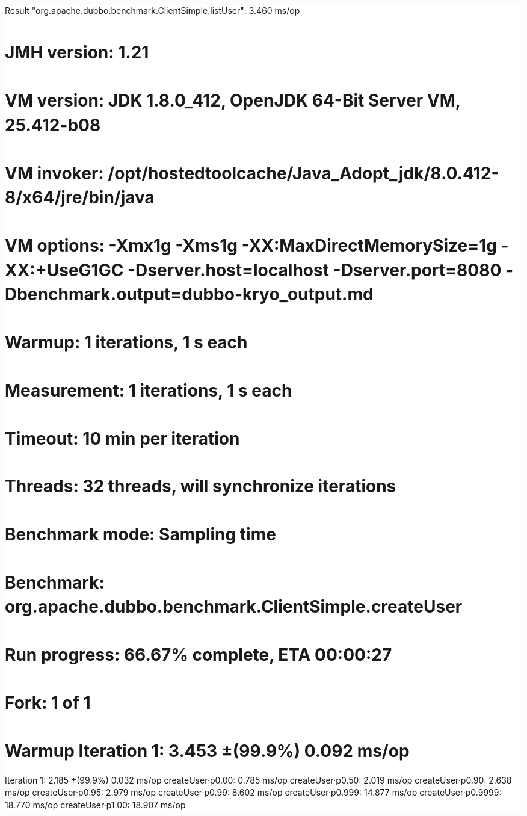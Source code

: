 
Result "org.apache.dubbo.benchmark.ClientSimple.listUser":
  3.460 ms/op


# JMH version: 1.21
# VM version: JDK 1.8.0_412, OpenJDK 64-Bit Server VM, 25.412-b08
# VM invoker: /opt/hostedtoolcache/Java_Adopt_jdk/8.0.412-8/x64/jre/bin/java
# VM options: -Xmx1g -Xms1g -XX:MaxDirectMemorySize=1g -XX:+UseG1GC -Dserver.host=localhost -Dserver.port=8080 -Dbenchmark.output=dubbo-kryo_output.md
# Warmup: 1 iterations, 1 s each
# Measurement: 1 iterations, 1 s each
# Timeout: 10 min per iteration
# Threads: 32 threads, will synchronize iterations
# Benchmark mode: Sampling time
# Benchmark: org.apache.dubbo.benchmark.ClientSimple.createUser

# Run progress: 66.67% complete, ETA 00:00:27
# Fork: 1 of 1
# Warmup Iteration   1: 3.453 ±(99.9%) 0.092 ms/op
Iteration   1: 2.185 ±(99.9%) 0.032 ms/op
                 createUser·p0.00:   0.785 ms/op
                 createUser·p0.50:   2.019 ms/op
                 createUser·p0.90:   2.638 ms/op
                 createUser·p0.95:   2.979 ms/op
                 createUser·p0.99:   8.602 ms/op
                 createUser·p0.999:  14.877 ms/op
                 createUser·p0.9999: 18.770 ms/op
                 createUser·p1.00:   18.907 ms/op
